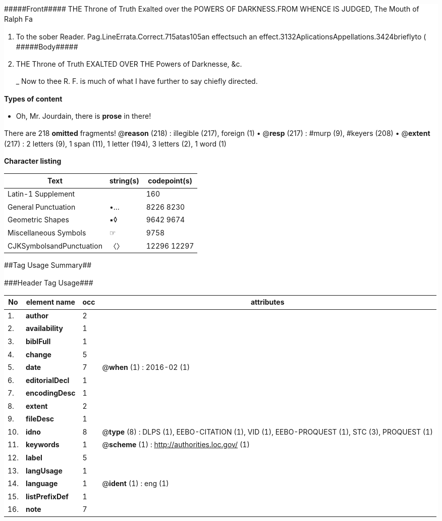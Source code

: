 #####Front#####
THE Throne of Truth Exalted over the POWERS OF DARKNESS.FROM WHENCE IS JUDGED, The Mouth of Ralph Fa
1. To the sober Reader.
Pag.LineErrata.Correct.715atas105an effectsuch an effect.3132AplicationsAppellations.3424brieflyto (
#####Body#####

1. THE Throne of Truth EXALTED OVER THE Powers of Darknesse, &c.

    _ Now to thee R. F. is much of what I have further to say chiefly directed.

**Types of content**

  * Oh, Mr. Jourdain, there is **prose** in there!

There are 218 **omitted** fragments! 
 @__reason__ (218) : illegible (217), foreign (1)  •  @__resp__ (217) : #murp (9), #keyers (208)  •  @__extent__ (217) : 2 letters (9), 1 span (11), 1 letter (194), 3 letters (2), 1 word (1)

**Character listing**


|Text|string(s)|codepoint(s)|
|---|---|---|
|Latin-1 Supplement| |160|
|General Punctuation|•…|8226 8230|
|Geometric Shapes|▪◊|9642 9674|
|Miscellaneous Symbols|☞|9758|
|CJKSymbolsandPunctuation|〈〉|12296 12297|

##Tag Usage Summary##

###Header Tag Usage###

|No|element name|occ|attributes|
|---|---|---|---|
|1.|__author__|2||
|2.|__availability__|1||
|3.|__biblFull__|1||
|4.|__change__|5||
|5.|__date__|7| @__when__ (1) : 2016-02 (1)|
|6.|__editorialDecl__|1||
|7.|__encodingDesc__|1||
|8.|__extent__|2||
|9.|__fileDesc__|1||
|10.|__idno__|8| @__type__ (8) : DLPS (1), EEBO-CITATION (1), VID (1), EEBO-PROQUEST (1), STC (3), PROQUEST (1)|
|11.|__keywords__|1| @__scheme__ (1) : http://authorities.loc.gov/ (1)|
|12.|__label__|5||
|13.|__langUsage__|1||
|14.|__language__|1| @__ident__ (1) : eng (1)|
|15.|__listPrefixDef__|1||
|16.|__note__|7||